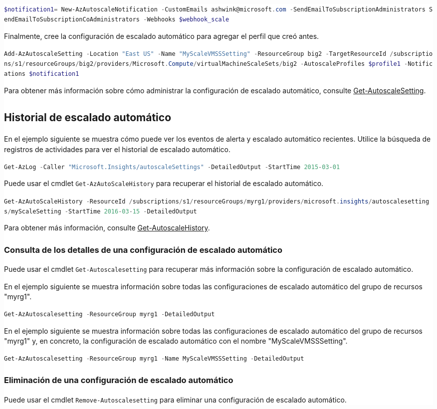 ```powershell
$notification1= New-AzAutoscaleNotification -CustomEmails ashwink@microsoft.com -SendEmailToSubscriptionAdministrators SendEmailToSubscriptionCoAdministrators -Webhooks $webhook_scale
```

Finalmente, cree la configuración de escalado automático para agregar el perfil que creó antes. 

```powershell
Add-AzAutoscaleSetting -Location "East US" -Name "MyScaleVMSSSetting" -ResourceGroup big2 -TargetResourceId /subscriptions/s1/resourceGroups/big2/providers/Microsoft.Compute/virtualMachineScaleSets/big2 -AutoscaleProfiles $profile1 -Notifications $notification1
```

Para obtener más información sobre cómo administrar la configuración de escalado automático, consulte [Get-AutoscaleSetting](/previous-versions/azure/mt282461(v=azure.100)).

## <a name="autoscale-history"></a>Historial de escalado automático
En el ejemplo siguiente se muestra cómo puede ver los eventos de alerta y escalado automático recientes. Utilice la búsqueda de registros de actividades para ver el historial de escalado automático.

```powershell
Get-AzLog -Caller "Microsoft.Insights/autoscaleSettings" -DetailedOutput -StartTime 2015-03-01
```

Puede usar el cmdlet `Get-AzAutoScaleHistory` para recuperar el historial de escalado automático.

```powershell
Get-AzAutoScaleHistory -ResourceId /subscriptions/s1/resourceGroups/myrg1/providers/microsoft.insights/autoscalesettings/myScaleSetting -StartTime 2016-03-15 -DetailedOutput
```

Para obtener más información, consulte [Get-AutoscaleHistory](/previous-versions/azure/mt282464(v=azure.100)).

### <a name="view-details-for-an-autoscale-setting"></a>Consulta de los detalles de una configuración de escalado automático
Puede usar el cmdlet `Get-Autoscalesetting` para recuperar más información sobre la configuración de escalado automático.

En el ejemplo siguiente se muestra información sobre todas las configuraciones de escalado automático del grupo de recursos "myrg1".

```powershell
Get-AzAutoscalesetting -ResourceGroup myrg1 -DetailedOutput
```

En el ejemplo siguiente se muestra información sobre todas las configuraciones de escalado automático del grupo de recursos "myrg1" y, en concreto, la configuración de escalado automático con el nombre "MyScaleVMSSSetting".

```powershell
Get-AzAutoscalesetting -ResourceGroup myrg1 -Name MyScaleVMSSSetting -DetailedOutput
```

### <a name="remove-an-autoscale-setting"></a>Eliminación de una configuración de escalado automático
Puede usar el cmdlet `Remove-Autoscalesetting` para eliminar una configuración de escalado automático.
